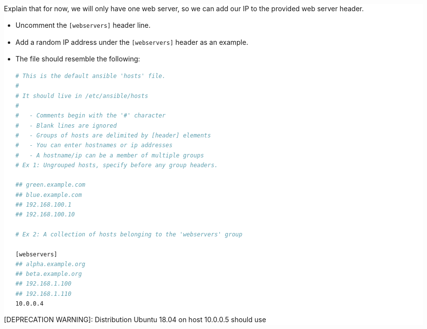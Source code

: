 Explain that for now, we will only have one web server, so we can add our IP to the provided web server header.

- Uncomment the `[webservers]` header line.

- Add a random IP address under the `[webservers]` header as an example.

- The file should resemble the following:

    ```bash
    # This is the default ansible 'hosts' file.
    #
    # It should live in /etc/ansible/hosts
    #
    #   - Comments begin with the '#' character
    #   - Blank lines are ignored
    #   - Groups of hosts are delimited by [header] elements
    #   - You can enter hostnames or ip addresses
    #   - A hostname/ip can be a member of multiple groups
    # Ex 1: Ungrouped hosts, specify before any group headers.

    ## green.example.com
    ## blue.example.com
    ## 192.168.100.1
    ## 192.168.100.10

    # Ex 2: A collection of hosts belonging to the 'webservers' group

    [webservers]
    ## alpha.example.org
    ## beta.example.org
    ## 192.168.1.100
    ## 192.168.1.110
    10.0.0.4
    ```


[DEPRECATION WARNING]: Distribution Ubuntu 18.04 on host 10.0.0.5 should use 
